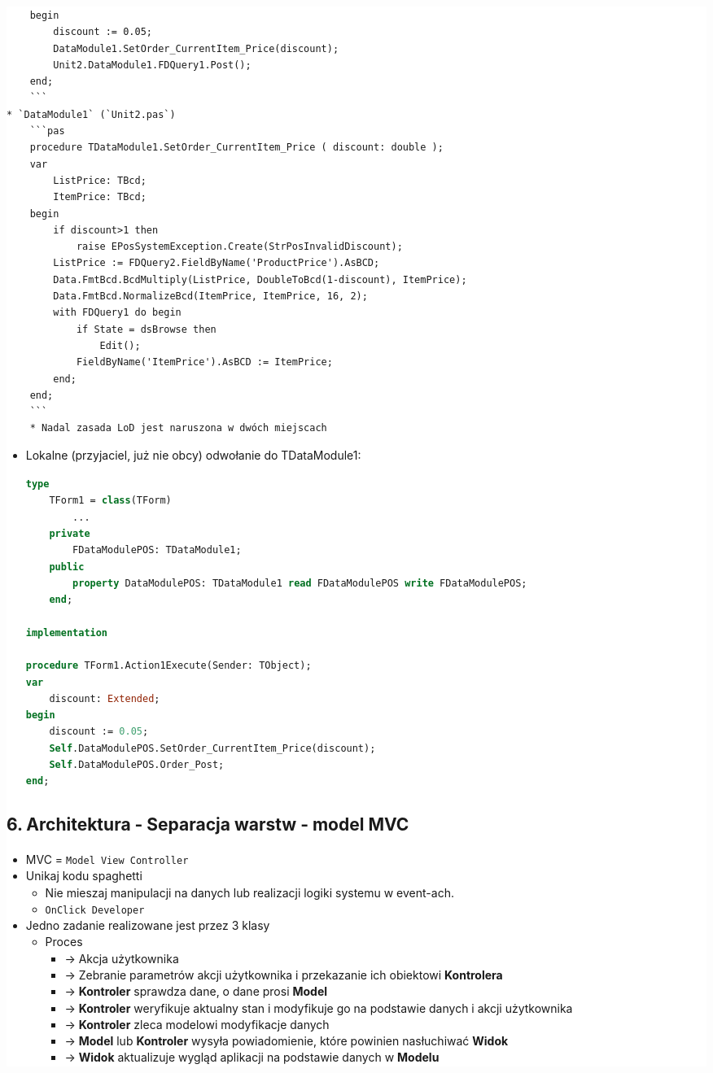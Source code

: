         begin
            discount := 0.05;
            DataModule1.SetOrder_CurrentItem_Price(discount);
            Unit2.DataModule1.FDQuery1.Post();
        end;
        ```
    * `DataModule1` (`Unit2.pas`)
        ```pas
        procedure TDataModule1.SetOrder_CurrentItem_Price ( discount: double );
        var
            ListPrice: TBcd;
            ItemPrice: TBcd;
        begin
            if discount>1 then
                raise EPosSystemException.Create(StrPosInvalidDiscount);
            ListPrice := FDQuery2.FieldByName('ProductPrice').AsBCD;
            Data.FmtBcd.BcdMultiply(ListPrice, DoubleToBcd(1-discount), ItemPrice);
            Data.FmtBcd.NormalizeBcd(ItemPrice, ItemPrice, 16, 2);
            with FDQuery1 do begin
                if State = dsBrowse then
                    Edit();
                FieldByName('ItemPrice').AsBCD := ItemPrice;
            end;
        end;
        ```
        * Nadal zasada LoD jest naruszona w dwóch miejscach
* Lokalne (przyjaciel, już nie obcy) odwołanie do TDataModule1:
    ```pas
    type
        TForm1 = class(TForm)
            ...
        private
            FDataModulePOS: TDataModule1;
        public
            property DataModulePOS: TDataModule1 read FDataModulePOS write FDataModulePOS;
        end;

    implementation
    
    procedure TForm1.Action1Execute(Sender: TObject);
    var
        discount: Extended;
    begin
        discount := 0.05;
        Self.DataModulePOS.SetOrder_CurrentItem_Price(discount);
        Self.DataModulePOS.Order_Post;
    end;
    ```

## 6. Architektura - Separacja warstw - model MVC

* MVC = `Model View Controller`
* Unikaj kodu spaghetti
    * Nie mieszaj manipulacji na danych lub realizacji logiki systemu w event-ach.
    * `OnClick Developer`
* Jedno zadanie realizowane jest przez 3 klasy
    * Proces 
        * -> Akcja użytkownika
        * -> Zebranie parametrów akcji użytkownika i przekazanie ich obiektowi **Kontrolera** 
        * -> **Kontroler** sprawdza dane, o dane prosi **Model**
        * -> **Kontroler** weryfikuje aktualny stan i modyfikuje go na podstawie danych i akcji użytkownika
        * -> **Kontroler** zleca modelowi modyfikacje danych
        * -> **Model** lub **Kontroler** wysyła powiadomienie, które powinien nasłuchiwać **Widok** 
        * -> **Widok** aktualizuje wygląd aplikacji na podstawie danych w **Modelu**